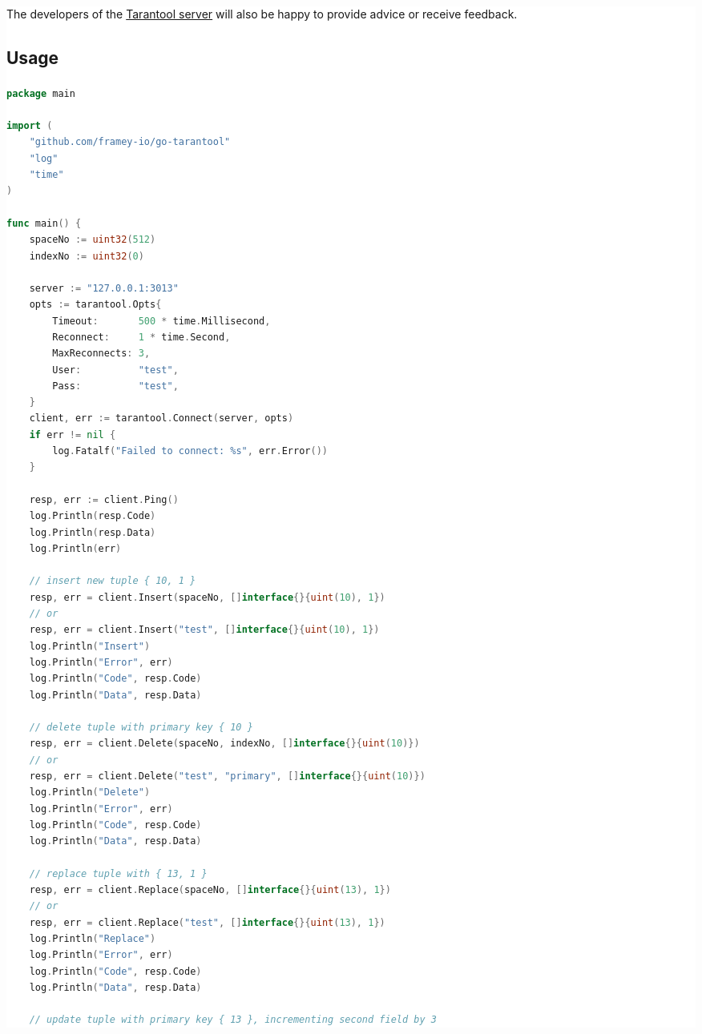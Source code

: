 The developers of the [Tarantool server](http://github.com/tarantool/tarantool)
will also be happy to provide advice or receive feedback.

## Usage

```go
package main

import (
	"github.com/framey-io/go-tarantool"
	"log"
	"time"
)

func main() {
	spaceNo := uint32(512)
	indexNo := uint32(0)

	server := "127.0.0.1:3013"
	opts := tarantool.Opts{
		Timeout:       500 * time.Millisecond,
		Reconnect:     1 * time.Second,
		MaxReconnects: 3,
		User:          "test",
		Pass:          "test",
	}
	client, err := tarantool.Connect(server, opts)
	if err != nil {
		log.Fatalf("Failed to connect: %s", err.Error())
	}

	resp, err := client.Ping()
	log.Println(resp.Code)
	log.Println(resp.Data)
	log.Println(err)

	// insert new tuple { 10, 1 }
	resp, err = client.Insert(spaceNo, []interface{}{uint(10), 1})
    // or
	resp, err = client.Insert("test", []interface{}{uint(10), 1})
	log.Println("Insert")
	log.Println("Error", err)
	log.Println("Code", resp.Code)
	log.Println("Data", resp.Data)

	// delete tuple with primary key { 10 }
	resp, err = client.Delete(spaceNo, indexNo, []interface{}{uint(10)})
    // or
	resp, err = client.Delete("test", "primary", []interface{}{uint(10)})
	log.Println("Delete")
	log.Println("Error", err)
	log.Println("Code", resp.Code)
	log.Println("Data", resp.Data)

	// replace tuple with { 13, 1 }
	resp, err = client.Replace(spaceNo, []interface{}{uint(13), 1})
    // or
	resp, err = client.Replace("test", []interface{}{uint(13), 1})
	log.Println("Replace")
	log.Println("Error", err)
	log.Println("Code", resp.Code)
	log.Println("Data", resp.Data)

	// update tuple with primary key { 13 }, incrementing second field by 3
```